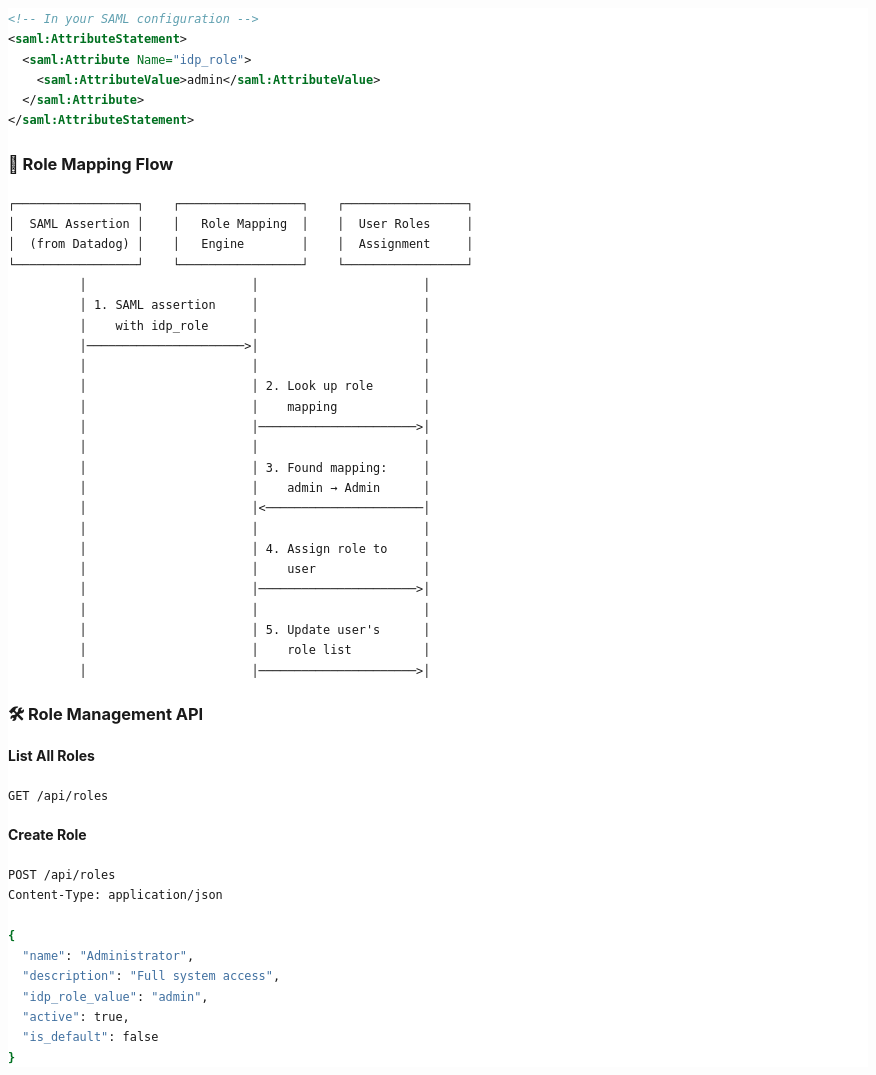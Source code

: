 ```xml
<!-- In your SAML configuration -->
<saml:AttributeStatement>
  <saml:Attribute Name="idp_role">
    <saml:AttributeValue>admin</saml:AttributeValue>
  </saml:Attribute>
</saml:AttributeStatement>
```

### 🔄 Role Mapping Flow

```
┌─────────────────┐    ┌─────────────────┐    ┌─────────────────┐
│  SAML Assertion │    │   Role Mapping  │    │  User Roles     │
│  (from Datadog) │    │   Engine        │    │  Assignment     │
└─────────────────┘    └─────────────────┘    └─────────────────┘
          │                       │                       │
          │ 1. SAML assertion     │                       │
          │    with idp_role      │                       │
          │──────────────────────>│                       │
          │                       │                       │
          │                       │ 2. Look up role       │
          │                       │    mapping            │
          │                       │──────────────────────>│
          │                       │                       │
          │                       │ 3. Found mapping:     │
          │                       │    admin → Admin      │
          │                       │<──────────────────────│
          │                       │                       │
          │                       │ 4. Assign role to     │
          │                       │    user               │
          │                       │──────────────────────>│
          │                       │                       │
          │                       │ 5. Update user's      │
          │                       │    role list          │
          │                       │──────────────────────>│
```

### 🛠️ Role Management API

#### List All Roles
```bash
GET /api/roles
```

#### Create Role
```bash
POST /api/roles
Content-Type: application/json

{
  "name": "Administrator",
  "description": "Full system access",
  "idp_role_value": "admin",
  "active": true,
  "is_default": false
}
```
